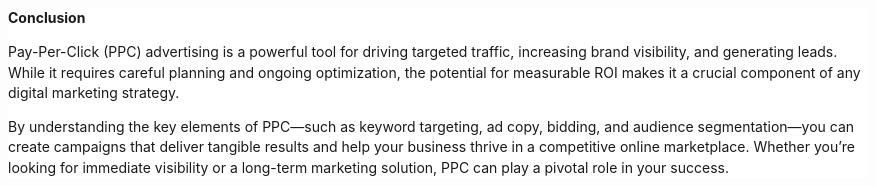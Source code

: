 

**Conclusion**



Pay-Per-Click (PPC) advertising is a powerful tool for driving targeted traffic, increasing brand visibility, and generating leads. While it requires careful planning and ongoing optimization, the potential for measurable ROI makes it a crucial component of any digital marketing strategy.



By understanding the key elements of PPC—such as keyword targeting, ad copy, bidding, and audience segmentation—you can create campaigns that deliver tangible results and help your business thrive in a competitive online marketplace. Whether you’re looking for immediate visibility or a long-term marketing solution, PPC can play a pivotal role in your success.
